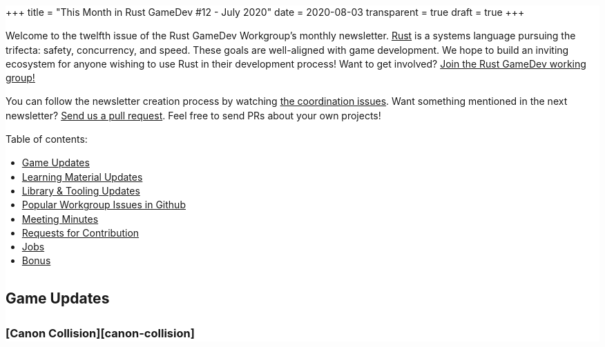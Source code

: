+++
title = "This Month in Rust GameDev #12 - July 2020"
date = 2020-08-03
transparent = true
draft = true
+++

Welcome to the twelfth issue of the Rust GameDev Workgroup’s
monthly newsletter.
[Rust] is a systems language pursuing the trifecta:
safety, concurrency, and speed.
These goals are well-aligned with game development.
We hope to build an inviting ecosystem for anyone wishing
to use Rust in their development process!
Want to get involved? [Join the Rust GameDev working group!][join]

You can follow the newsletter creation process
by watching [the coordination issues][coordination].
Want something mentioned in the next newsletter?
[Send us a pull request][pr].
Feel free to send PRs about your own projects!

[Rust]: https://rust-lang.org
[join]: https://github.com/rust-gamedev/wg#join-the-fun
[pr]: https://github.com/rust-gamedev/rust-gamedev.github.io
[coordination]: https://github.com/rust-gamedev/rust-gamedev.github.io/issues?q=label%3Acoordination

Table of contents:

- [Game Updates](#game-updates)
- [Learning Material Updates](#learning-material-updates)
- [Library & Tooling Updates](#library--tooling-updates)
- [Popular Workgroup Issues in Github](#popular-workgroup-issues-in-github)
- [Meeting Minutes](#meeting-minutes)
- [Requests for Contribution](#requests-for-contribution)
- [Jobs](#jobs)
- [Bonus](#bonus)



## Game Updates

### [Canon Collision][canon-collision]


[@rukai]: https://twitter.com/thisIsRukai
[Sandbox]: https://github.com/JMS55/sandbox
[Flathub]: https://flathub.org/apps/details/com.github.jms55.Sandbox
[rust-ios-sdl2-post]: https://blog.aclysma.com/rust-on-ios-with-sdl2/
[@aclysma]: https://twitter.com/aclysma
[sdl2-project]: https://www.libsdl.org/download-2.0.php
[rust-sdl2]: https://crates.io/crates/sdl2
[jamesmcm]: https://github.com/jamesmcm
[wikisoa]: https://en.wikipedia.org/wiki/AoS_and_SoA
[traitobj]: https://doc.rust-lang.org/book/ch17-02-trait-objects.html#trait-objects-perform-dynamic-dispatch
[dod]: http://jamesmcm.github.io/blog/2020/07/25/intro-dod/#en
[@GabrielMajeri]: https://github.com/GabrielMajeri
[@cwfitzgerald]: https://github.com/cwfitzgerald
[@kunalmohan]: https://github.com/kunalmohan
[webgpu-in-servo]: https://github.com/servo/servo/projects/24
[@MacTuitui]: https://twitter.com/MacTuitui
[nannou]: https://nannou.cc
[wgpu-site]: https://wgpu.rs
[graphene]: https://github.com/ApoorvaJ/graphene
[graphene_blog]: https://apoorvaj.io/render-graphs-1/
[graphene_example_code]: https://github.com/ApoorvaJ/graphene/blob/a1ee574d92445f4cff195ca517af2912ebfce697/src/demos/00/main.rs
[apoorvaj]: https://twitter.com/ApoorvaJ
[@aclysma]: https://twitter.com/aclysma
[renderer-prototype]: https://github.com/aclysma/renderer_prototype
[atelier-assets]: https://github.com/amethyst/atelier-assets
[vulkan-renderer-prototype-video]: https://www.youtube.com/watch?v=Ks_HQbejHE4
[moltenvk]: https://github.com/KhronosGroup/MoltenVK
[Langcraft]: https://github.com/SuperTails/langcraft
[langcraft-video]: https://youtube.com/watch?v=Cx0w5Wn9pPU
[label-meeting]: https://github.com/rust-gamedev/wg/issues?q=label%3Ameeting
[embark.rs]: https://embark.rs
[embark-open-issues]: https://github.com/search?q=user:EmbarkStudios+state:open
[winit-issues]: https://github.com/rust-windowing/winit/issues?utf8=✓&q=is%3Aissue+is%3Aopen+label%3A%22status%3A+help+wanted%22+label%3A%22Good+first+issue%22
[gfx-issues]: https://github.com/gfx-rs/gfx/issues?q=is%3Aissue+is%3Aopen+label%3Acontributor-friendly
[wgpu-help-wanted]: https://github.com/gfx-rs/wgpu-rs/issues?q=is%3Aissue+is%3Aopen+label%3A%22help+wanted%22
[luminance-fruits]: https://github.com/phaazon/luminance-rs/issues?q=is%3Aissue+is%3Aopen+label%3A%22low+hanging+fruit%22
[ggez-issues]: https://github.com/ggez/ggez/labels/%2AGOOD%20FIRST%20ISSUE%2A
[veloren-beginner]: https://gitlab.com/veloren/veloren/issues?label_name=beginner
[amethyst-issues]: https://github.com/amethyst/amethyst/issues?q=is%3Aissue+is%3Aopen+label%3A%22good+first+issue%22
[abstreet-issues]: https://github.com/dabreegster/abstreet/issues?q=is%3Aissue+is%3Aopen+label%3A%22good+first+issue%22
[mun-issues]: https://github.com/mun-lang/mun/labels/good%20first%20issue
[/r/rust_gamedev]: https://reddit.com/r/rust_gamedev
[@rust_gamedev]: https://twitter.com/rust_gamedev